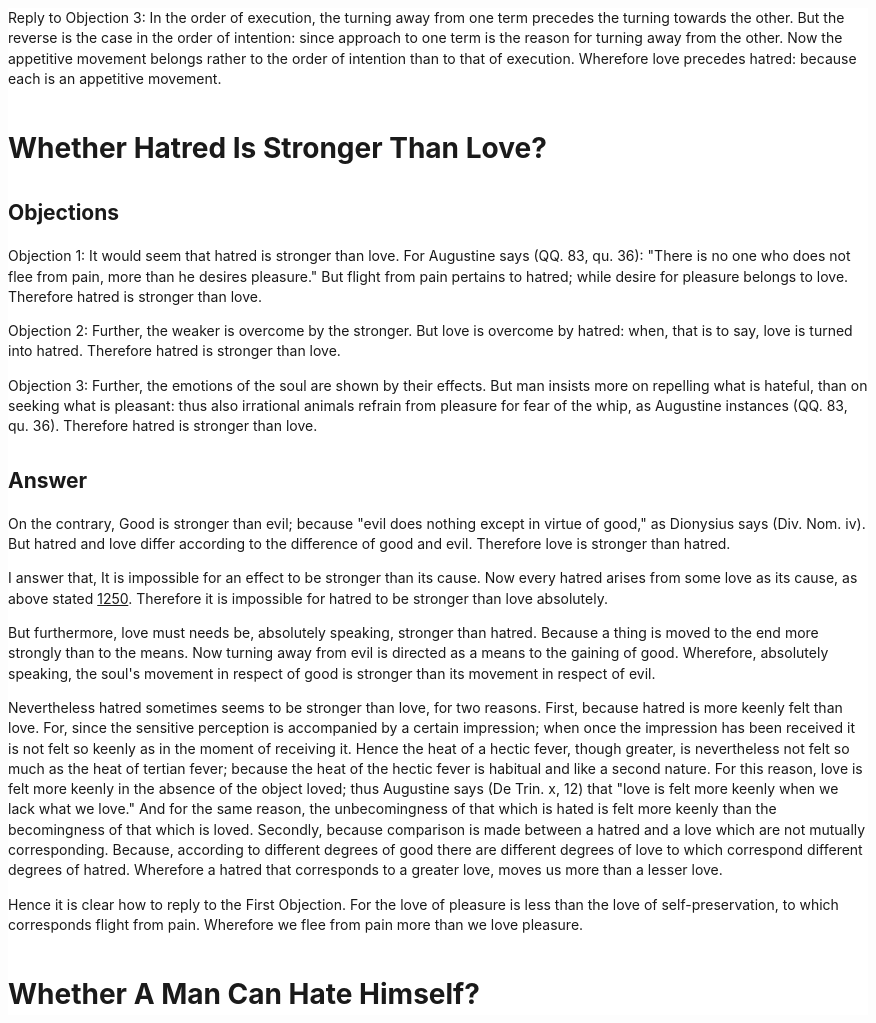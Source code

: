 Reply to Objection 3: In the order of execution, the turning away from one term precedes the turning towards the other. But the reverse is the case in the order of intention: since approach to one term is the reason for turning away from the other. Now the appetitive movement belongs rather to the order of intention than to that of execution. Wherefore love precedes hatred: because each is an appetitive movement.
# Whether Hatred Is Stronger Than Love?

## Objections

Objection 1: It would seem that hatred is stronger than love. For Augustine says (QQ. 83, qu. 36): "There is no one who does not flee from pain, more than he desires pleasure." But flight from pain pertains to hatred; while desire for pleasure belongs to love. Therefore hatred is stronger than love.

Objection 2: Further, the weaker is overcome by the stronger. But love is overcome by hatred: when, that is to say, love is turned into hatred. Therefore hatred is stronger than love.

Objection 3: Further, the emotions of the soul are shown by their effects. But man insists more on repelling what is hateful, than on seeking what is pleasant: thus also irrational animals refrain from pleasure for fear of the whip, as Augustine instances (QQ. 83, qu. 36). Therefore hatred is stronger than love.

## Answer

On the contrary, Good is stronger than evil; because "evil does nothing except in virtue of good," as Dionysius says (Div. Nom. iv). But hatred and love differ according to the difference of good and evil. Therefore love is stronger than hatred.

I answer that, It is impossible for an effect to be stronger than its cause. Now every hatred arises from some love as its cause, as above stated [1250](A[2]). Therefore it is impossible for hatred to be stronger than love absolutely.

But furthermore, love must needs be, absolutely speaking, stronger than hatred. Because a thing is moved to the end more strongly than to the means. Now turning away from evil is directed as a means to the gaining of good. Wherefore, absolutely speaking, the soul's movement in respect of good is stronger than its movement in respect of evil.

Nevertheless hatred sometimes seems to be stronger than love, for two reasons. First, because hatred is more keenly felt than love. For, since the sensitive perception is accompanied by a certain impression; when once the impression has been received it is not felt so keenly as in the moment of receiving it. Hence the heat of a hectic fever, though greater, is nevertheless not felt so much as the heat of tertian fever; because the heat of the hectic fever is habitual and like a second nature. For this reason, love is felt more keenly in the absence of the object loved; thus Augustine says (De Trin. x, 12) that "love is felt more keenly when we lack what we love." And for the same reason, the unbecomingness of that which is hated is felt more keenly than the becomingness of that which is loved. Secondly, because comparison is made between a hatred and a love which are not mutually corresponding. Because, according to different degrees of good there are different degrees of love to which correspond different degrees of hatred. Wherefore a hatred that corresponds to a greater love, moves us more than a lesser love.

Hence it is clear how to reply to the First Objection. For the love of pleasure is less than the love of self-preservation, to which corresponds flight from pain. Wherefore we flee from pain more than we love pleasure.
# Whether A Man Can Hate Himself?
